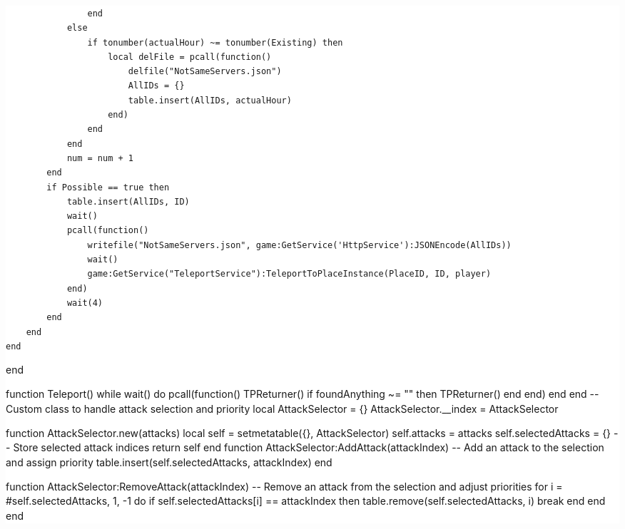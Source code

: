                     end
                else
                    if tonumber(actualHour) ~= tonumber(Existing) then
                        local delFile = pcall(function()
                            delfile("NotSameServers.json")
                            AllIDs = {}
                            table.insert(AllIDs, actualHour)
                        end)
                    end
                end
                num = num + 1
            end
            if Possible == true then
                table.insert(AllIDs, ID)
                wait()
                pcall(function()
                    writefile("NotSameServers.json", game:GetService('HttpService'):JSONEncode(AllIDs))
                    wait()
                    game:GetService("TeleportService"):TeleportToPlaceInstance(PlaceID, ID, player)
                end)
                wait(4)
            end
        end
    end
end

function Teleport()
    while wait() do
        pcall(function()
            TPReturner()
            if foundAnything ~= "" then
                TPReturner()
            end
        end)
    end
end
-- Custom class to handle attack selection and priority
local AttackSelector = {}
AttackSelector.__index = AttackSelector

function AttackSelector.new(attacks)
    local self = setmetatable({}, AttackSelector)
    self.attacks = attacks
    self.selectedAttacks = {} -- Store selected attack indices
    return self
end
function AttackSelector:AddAttack(attackIndex)
    -- Add an attack to the selection and assign priority
    table.insert(self.selectedAttacks, attackIndex)
end

function AttackSelector:RemoveAttack(attackIndex)
    -- Remove an attack from the selection and adjust priorities
    for i = #self.selectedAttacks, 1, -1 do
        if self.selectedAttacks[i] == attackIndex then
            table.remove(self.selectedAttacks, i)
            break
        end
    end
end
